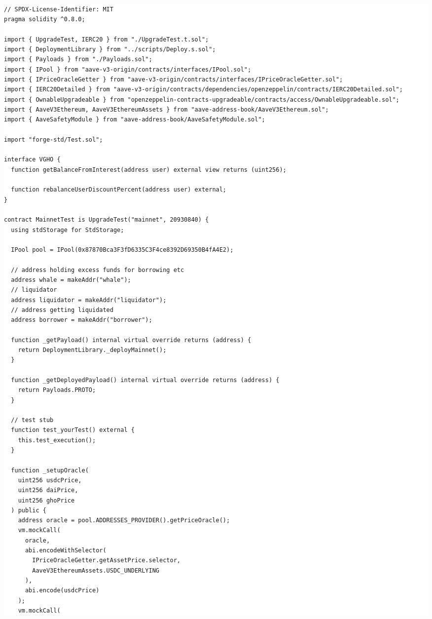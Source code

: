 ```solidity
// SPDX-License-Identifier: MIT
pragma solidity ^0.8.0;

import { UpgradeTest, IERC20 } from "./UpgradeTest.t.sol";
import { DeploymentLibrary } from "../scripts/Deploy.s.sol";
import { Payloads } from "./Payloads.sol";
import { IPool } from "aave-v3-origin/contracts/interfaces/IPool.sol";
import { IPriceOracleGetter } from "aave-v3-origin/contracts/interfaces/IPriceOracleGetter.sol";
import { IERC20Detailed } from "aave-v3-origin/contracts/dependencies/openzeppelin/contracts/IERC20Detailed.sol";
import { OwnableUpgradeable } from "openzeppelin-contracts-upgradeable/contracts/access/OwnableUpgradeable.sol";
import { AaveV3Ethereum, AaveV3EthereumAssets } from "aave-address-book/AaveV3Ethereum.sol";
import { AaveSafetyModule } from "aave-address-book/AaveSafetyModule.sol";

import "forge-std/Test.sol";

interface VGHO {
  function getBalanceFromInterest(address user) external view returns (uint256);

  function rebalanceUserDiscountPercent(address user) external;
}

contract MainnetTest is UpgradeTest("mainnet", 20930840) {
  using stdStorage for StdStorage;

  IPool pool = IPool(0x87870Bca3F3fD6335C3F4ce8392D69350B4fA4E2);

  // address holding excess funds for borrowing etc
  address whale = makeAddr("whale");
  // liquidator
  address liquidator = makeAddr("liquidator");
  // address getting liquidated
  address borrower = makeAddr("borrower");

  function _getPayload() internal virtual override returns (address) {
    return DeploymentLibrary._deployMainnet();
  }

  function _getDeployedPayload() internal virtual override returns (address) {
    return Payloads.PROTO;
  }

  // test stub
  function test_yourTest() external {
    this.test_execution();
  }

  function _setupOracle(
    uint256 usdcPrice,
    uint256 daiPrice,
    uint256 ghoPrice
  ) public {
    address oracle = pool.ADDRESSES_PROVIDER().getPriceOracle();
    vm.mockCall(
      oracle,
      abi.encodeWithSelector(
        IPriceOracleGetter.getAssetPrice.selector,
        AaveV3EthereumAssets.USDC_UNDERLYING
      ),
      abi.encode(usdcPrice)
    );
    vm.mockCall(
```